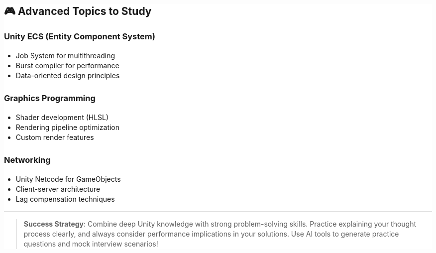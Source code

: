 
## 🎮 Advanced Topics to Study

### Unity ECS (Entity Component System)
- Job System for multithreading
- Burst compiler for performance
- Data-oriented design principles

### Graphics Programming
- Shader development (HLSL)
- Rendering pipeline optimization
- Custom render features

### Networking
- Unity Netcode for GameObjects
- Client-server architecture
- Lag compensation techniques

---

> **Success Strategy**: Combine deep Unity knowledge with strong problem-solving skills. Practice explaining your thought process clearly, and always consider performance implications in your solutions. Use AI tools to generate practice questions and mock interview scenarios!